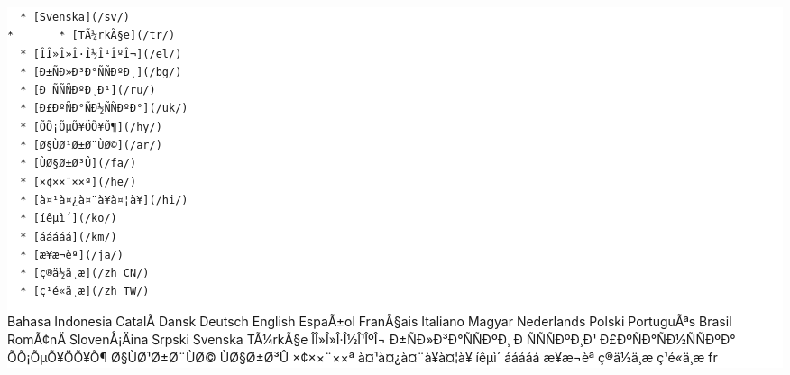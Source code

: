       * [Svenska](/sv/)
    *       * [TÃ¼rkÃ§e](/tr/)
      * [ÎÎ»Î»Î·Î½Î¹ÎºÎ¬](/el/)
      * [Ð±ÑÐ»Ð³Ð°ÑÑÐºÐ¸](/bg/)
      * [Ð ÑÑÑÐºÐ¸Ð¹](/ru/)
      * [Ð£ÐºÑÐ°ÑÐ½ÑÑÐºÐ°](/uk/)
      * [ÕÕ¡ÕµÕ¥ÖÕ¥Õ¶](/hy/)
      * [Ø§ÙØ¹Ø±Ø¨ÙØ©](/ar/)
      * [ÙØ§Ø±Ø³Û](/fa/)
      * [×¢××¨××ª](/he/)
      * [à¤¹à¤¿à¤¨à¥à¤¦à¥](/hi/)
      * [íêµ­ì´](/ko/)
      * [ááááá](/km/)
      * [æ¥æ¬èª](/ja/)
      * [ç®ä½ä¸­æ](/zh_CN/)
      * [ç¹é«ä¸­æ](/zh_TW/)

Bahasa Indonesia CatalÃ  Dansk Deutsch English EspaÃ±ol FranÃ§ais Italiano
Magyar Nederlands Polski PortuguÃªs Brasil RomÃ¢nÄ SlovenÅ¡Äina Srpski
Svenska TÃ¼rkÃ§e ÎÎ»Î»Î·Î½Î¹ÎºÎ¬ Ð±ÑÐ»Ð³Ð°ÑÑÐºÐ¸ Ð ÑÑÑÐºÐ¸Ð¹
Ð£ÐºÑÐ°ÑÐ½ÑÑÐºÐ° ÕÕ¡ÕµÕ¥ÖÕ¥Õ¶ Ø§ÙØ¹Ø±Ø¨ÙØ© ÙØ§Ø±Ø³Û ×¢××¨××ª
à¤¹à¤¿à¤¨à¥à¤¦à¥ íêµ­ì´ ááááá æ¥æ¬èª ç®ä½ä¸­æ
ç¹é«ä¸­æ fr

